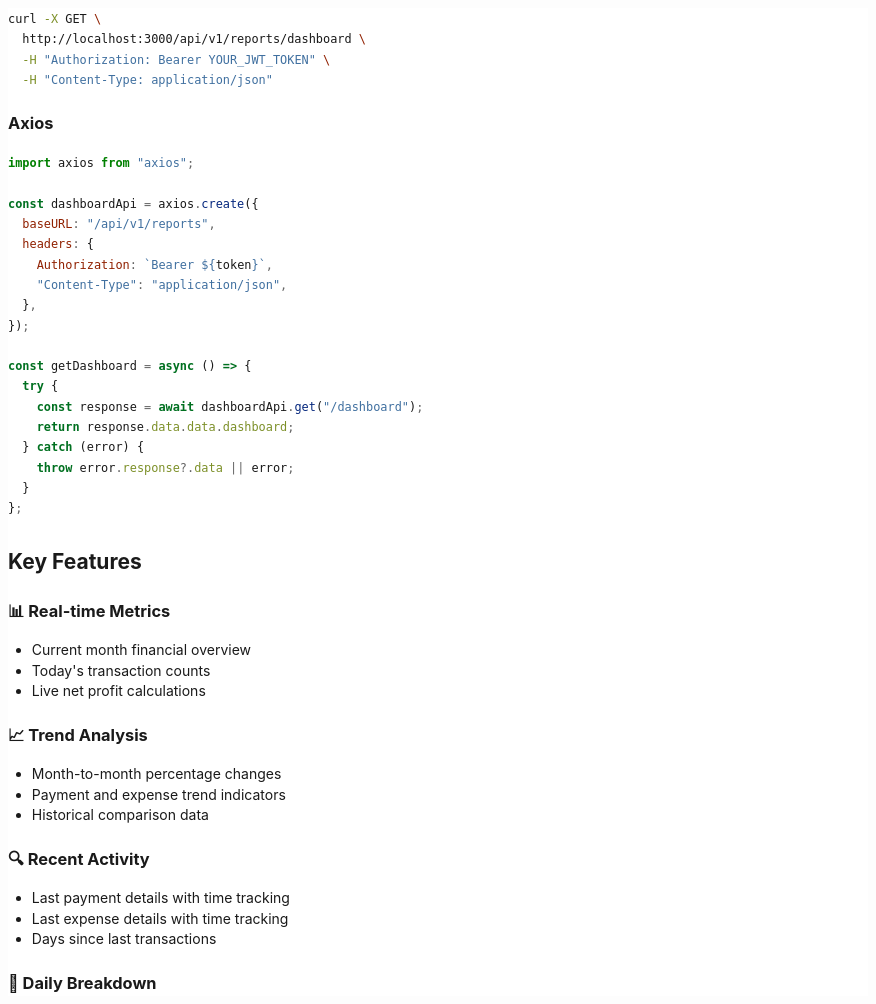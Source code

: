 ```bash
curl -X GET \
  http://localhost:3000/api/v1/reports/dashboard \
  -H "Authorization: Bearer YOUR_JWT_TOKEN" \
  -H "Content-Type: application/json"
```

### Axios

```javascript
import axios from "axios";

const dashboardApi = axios.create({
  baseURL: "/api/v1/reports",
  headers: {
    Authorization: `Bearer ${token}`,
    "Content-Type": "application/json",
  },
});

const getDashboard = async () => {
  try {
    const response = await dashboardApi.get("/dashboard");
    return response.data.data.dashboard;
  } catch (error) {
    throw error.response?.data || error;
  }
};
```

## Key Features

### 📊 Real-time Metrics

- Current month financial overview
- Today's transaction counts
- Live net profit calculations

### 📈 Trend Analysis

- Month-to-month percentage changes
- Payment and expense trend indicators
- Historical comparison data

### 🔍 Recent Activity

- Last payment details with time tracking
- Last expense details with time tracking
- Days since last transactions

### 📅 Daily Breakdown
